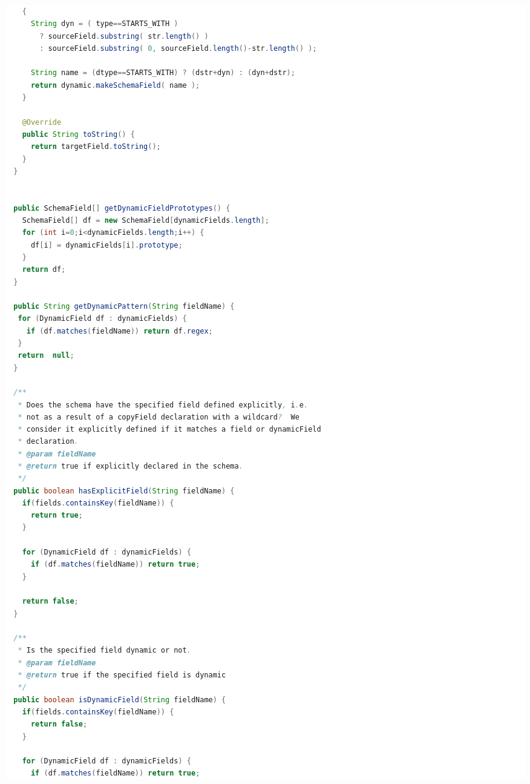 ```java
    {
      String dyn = ( type==STARTS_WITH ) 
        ? sourceField.substring( str.length() )
        : sourceField.substring( 0, sourceField.length()-str.length() );
      
      String name = (dtype==STARTS_WITH) ? (dstr+dyn) : (dyn+dstr);
      return dynamic.makeSchemaField( name );
    }

    @Override
    public String toString() {
      return targetField.toString();
    }
  }


  public SchemaField[] getDynamicFieldPrototypes() {
    SchemaField[] df = new SchemaField[dynamicFields.length];
    for (int i=0;i<dynamicFields.length;i++) {
      df[i] = dynamicFields[i].prototype;
    }
    return df;
  }

  public String getDynamicPattern(String fieldName) {
   for (DynamicField df : dynamicFields) {
     if (df.matches(fieldName)) return df.regex;
   }
   return  null; 
  }
  
  /**
   * Does the schema have the specified field defined explicitly, i.e.
   * not as a result of a copyField declaration with a wildcard?  We
   * consider it explicitly defined if it matches a field or dynamicField
   * declaration.
   * @param fieldName
   * @return true if explicitly declared in the schema.
   */
  public boolean hasExplicitField(String fieldName) {
    if(fields.containsKey(fieldName)) {
      return true;
    }

    for (DynamicField df : dynamicFields) {
      if (df.matches(fieldName)) return true;
    }

    return false;
  }

  /**
   * Is the specified field dynamic or not.
   * @param fieldName
   * @return true if the specified field is dynamic
   */
  public boolean isDynamicField(String fieldName) {
    if(fields.containsKey(fieldName)) {
      return false;
    }

    for (DynamicField df : dynamicFields) {
      if (df.matches(fieldName)) return true;
```